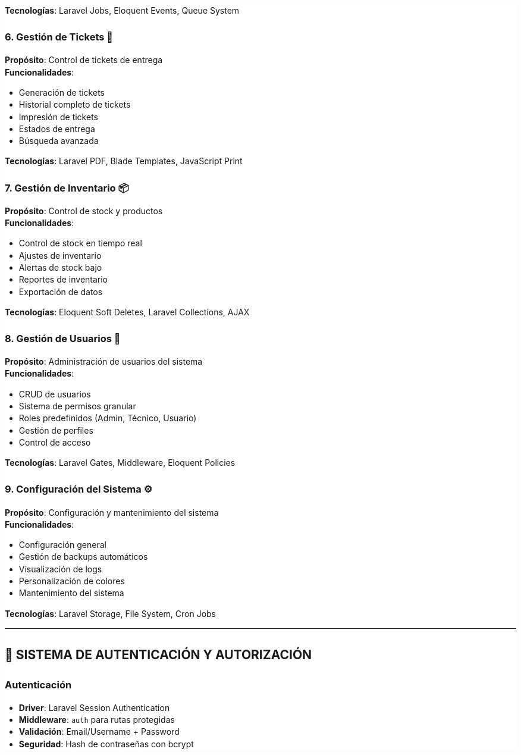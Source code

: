 **Tecnologías**: Laravel Jobs, Eloquent Events, Queue System

### **6. Gestión de Tickets** 🎫
**Propósito**: Control de tickets de entrega  
**Funcionalidades**:
- Generación de tickets
- Historial completo de tickets
- Impresión de tickets
- Estados de entrega
- Búsqueda avanzada

**Tecnologías**: Laravel PDF, Blade Templates, JavaScript Print

### **7. Gestión de Inventario** 📦
**Propósito**: Control de stock y productos  
**Funcionalidades**:
- Control de stock en tiempo real
- Ajustes de inventario
- Alertas de stock bajo
- Reportes de inventario
- Exportación de datos

**Tecnologías**: Eloquent Soft Deletes, Laravel Collections, AJAX

### **8. Gestión de Usuarios** 👤
**Propósito**: Administración de usuarios del sistema  
**Funcionalidades**:
- CRUD de usuarios
- Sistema de permisos granular
- Roles predefinidos (Admin, Técnico, Usuario)
- Gestión de perfiles
- Control de acceso

**Tecnologías**: Laravel Gates, Middleware, Eloquent Policies

### **9. Configuración del Sistema** ⚙️
**Propósito**: Configuración y mantenimiento del sistema  
**Funcionalidades**:
- Configuración general
- Gestión de backups automáticos
- Visualización de logs
- Personalización de colores
- Mantenimiento del sistema

**Tecnologías**: Laravel Storage, File System, Cron Jobs

---

## 🔐 **SISTEMA DE AUTENTICACIÓN Y AUTORIZACIÓN**

### **Autenticación**
- **Driver**: Laravel Session Authentication
- **Middleware**: `auth` para rutas protegidas
- **Validación**: Email/Username + Password
- **Seguridad**: Hash de contraseñas con bcrypt
